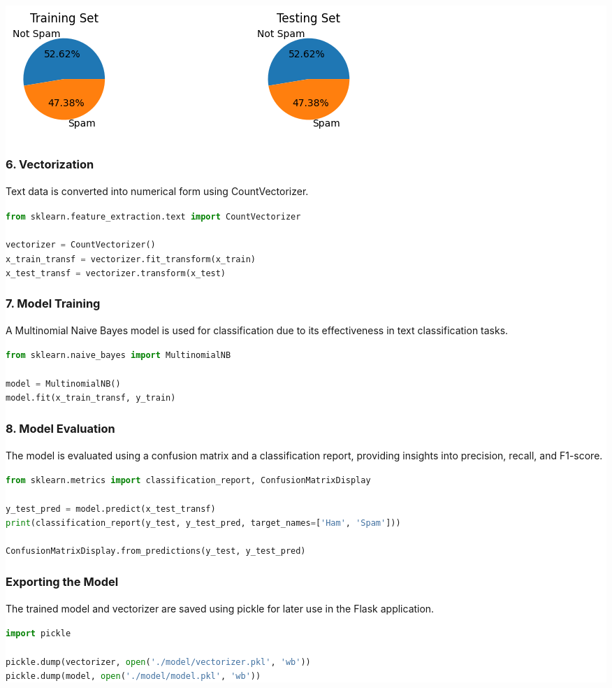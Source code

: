![Splitting the data](images/train_test_pie.png)

### 6. Vectorization

Text data is converted into numerical form using CountVectorizer.

```python
from sklearn.feature_extraction.text import CountVectorizer

vectorizer = CountVectorizer()
x_train_transf = vectorizer.fit_transform(x_train)
x_test_transf = vectorizer.transform(x_test)
```

### 7. Model Training

A Multinomial Naive Bayes model is used for classification due to its effectiveness in text classification tasks.

```python
from sklearn.naive_bayes import MultinomialNB

model = MultinomialNB()
model.fit(x_train_transf, y_train)
```

### 8. Model Evaluation

The model is evaluated using a confusion matrix and a classification report, providing insights into precision, recall, and F1-score.

```python
from sklearn.metrics import classification_report, ConfusionMatrixDisplay

y_test_pred = model.predict(x_test_transf)
print(classification_report(y_test, y_test_pred, target_names=['Ham', 'Spam']))

ConfusionMatrixDisplay.from_predictions(y_test, y_test_pred)
```

### Exporting the Model

The trained model and vectorizer are saved using pickle for later use in the Flask application.

```python
import pickle

pickle.dump(vectorizer, open('./model/vectorizer.pkl', 'wb'))
pickle.dump(model, open('./model/model.pkl', 'wb'))
```
